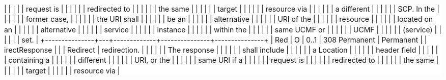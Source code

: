 |               |   |             |               | request is    |
|               |   |             |               | redirected to |
|               |   |             |               | the same      |
|               |   |             |               | target        |
|               |   |             |               | resource via  |
|               |   |             |               | a different   |
|               |   |             |               | SCP. In the   |
|               |   |             |               | former case,  |
|               |   |             |               | the URI shall |
|               |   |             |               | be an         |
|               |   |             |               | alternative   |
|               |   |             |               | URI of the    |
|               |   |             |               | resource      |
|               |   |             |               | located on an |
|               |   |             |               | alternative   |
|               |   |             |               | service       |
|               |   |             |               | instance      |
|               |   |             |               | within the    |
|               |   |             |               | same UCMF or  |
|               |   |             |               | UCMF          |
|               |   |             |               | (service)     |
|               |   |             |               | set.          |
+---------------+---+-------------+---------------+---------------+
| Red           | O | 0..1        | 308 Permanent | Permanent     |
| irectResponse |   |             | Redirect      | redirection.  |
|               |   |             |               | The response  |
|               |   |             |               | shall include |
|               |   |             |               | a Location    |
|               |   |             |               | header field  |
|               |   |             |               | containing a  |
|               |   |             |               | different     |
|               |   |             |               | URI, or the   |
|               |   |             |               | same URI if a |
|               |   |             |               | request is    |
|               |   |             |               | redirected to |
|               |   |             |               | the same      |
|               |   |             |               | target        |
|               |   |             |               | resource via  |